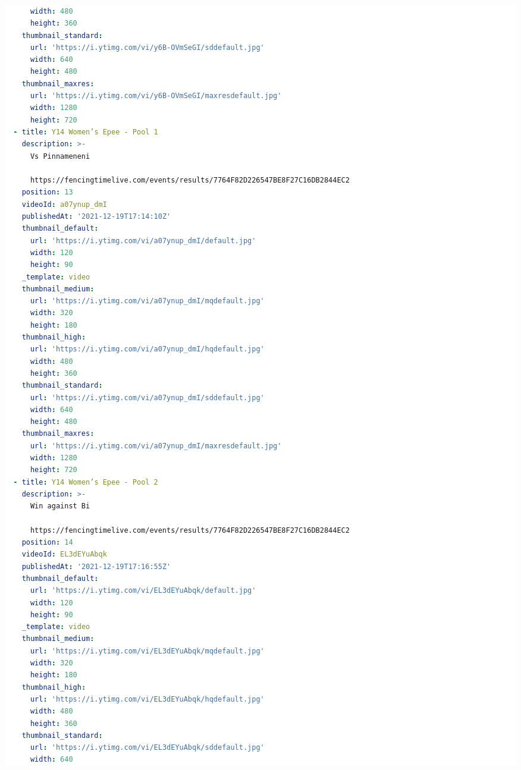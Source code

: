 ```yaml
      width: 480
      height: 360
    thumbnail_standard:
      url: 'https://i.ytimg.com/vi/y6B-OVmSeGI/sddefault.jpg'
      width: 640
      height: 480
    thumbnail_maxres:
      url: 'https://i.ytimg.com/vi/y6B-OVmSeGI/maxresdefault.jpg'
      width: 1280
      height: 720
  - title: Y14 Women’s Epee - Pool 1
    description: >-
      Vs Pinnameneni

      https://fencingtimelive.com/events/results/7764F82D226547BE8F27C16DB2844EC2
    position: 13
    videoId: a07ynup_dmI
    publishedAt: '2021-12-19T17:14:10Z'
    thumbnail_default:
      url: 'https://i.ytimg.com/vi/a07ynup_dmI/default.jpg'
      width: 120
      height: 90
    _template: video
    thumbnail_medium:
      url: 'https://i.ytimg.com/vi/a07ynup_dmI/mqdefault.jpg'
      width: 320
      height: 180
    thumbnail_high:
      url: 'https://i.ytimg.com/vi/a07ynup_dmI/hqdefault.jpg'
      width: 480
      height: 360
    thumbnail_standard:
      url: 'https://i.ytimg.com/vi/a07ynup_dmI/sddefault.jpg'
      width: 640
      height: 480
    thumbnail_maxres:
      url: 'https://i.ytimg.com/vi/a07ynup_dmI/maxresdefault.jpg'
      width: 1280
      height: 720
  - title: Y14 Women’s Epee - Pool 2
    description: >-
      Win against Bi

      https://fencingtimelive.com/events/results/7764F82D226547BE8F27C16DB2844EC2
    position: 14
    videoId: EL3dEYuAbqk
    publishedAt: '2021-12-19T17:16:55Z'
    thumbnail_default:
      url: 'https://i.ytimg.com/vi/EL3dEYuAbqk/default.jpg'
      width: 120
      height: 90
    _template: video
    thumbnail_medium:
      url: 'https://i.ytimg.com/vi/EL3dEYuAbqk/mqdefault.jpg'
      width: 320
      height: 180
    thumbnail_high:
      url: 'https://i.ytimg.com/vi/EL3dEYuAbqk/hqdefault.jpg'
      width: 480
      height: 360
    thumbnail_standard:
      url: 'https://i.ytimg.com/vi/EL3dEYuAbqk/sddefault.jpg'
      width: 640
```
